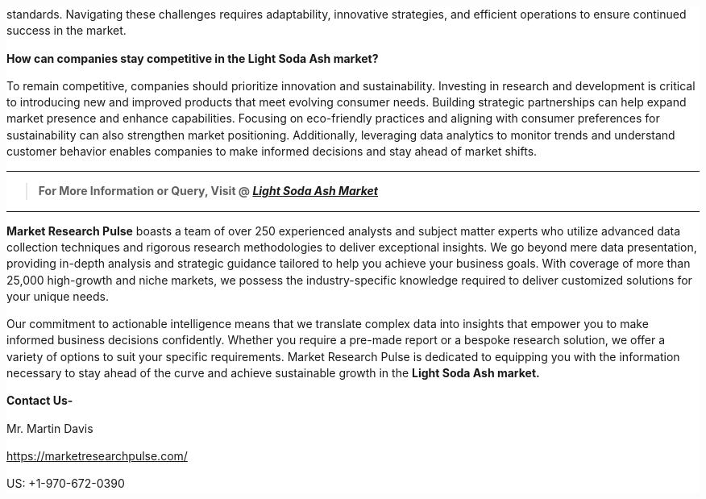 standards. Navigating these challenges requires adaptability, innovative strategies, and efficient operations to ensure continued success in the market.</p><p><strong>How can companies stay competitive in the Light Soda Ash market?</strong></p><p>To remain competitive, companies should prioritize innovation and sustainability. Investing in research and development is critical to introducing new and improved products that meet evolving consumer needs. Building strategic partnerships can help expand market presence and enhance capabilities. Focusing on eco-friendly practices and aligning with consumer preferences for sustainability can also strengthen market positioning. Additionally, leveraging data analytics to monitor trends and understand customer behavior enables companies to make informed decisions and stay ahead of market shifts.</p><hr /><blockquote><p><strong>For More Information or Query, Visit @&nbsp;<em><a href="https://marketresearchpulse.com/report/55778/light-soda-ash-market?utm_source=Linkedin&utm_medium=020">Light Soda Ash Market</a></em></strong></p></blockquote><hr /><p><strong>Market Research Pulse</strong> boasts a team of over 250 experienced analysts and subject matter experts who utilize advanced data collection techniques and rigorous research methodologies to deliver exceptional insights. We go beyond mere data presentation, providing in-depth analysis and strategic guidance tailored to help you achieve your business goals. With coverage of more than 25,000 high-growth and niche markets, we possess the industry-specific knowledge required to deliver customized solutions for your unique needs.</p><p>Our commitment to actionable intelligence means that we translate complex data into insights that empower you to make informed business decisions confidently. Whether you require a pre-made report or a bespoke research solution, we offer a variety of options to suit your specific requirements. Market Research Pulse is dedicated to equipping you with the information necessary to stay ahead of the curve and achieve sustainable growth in the <strong>Light Soda Ash market.</strong></p><p><strong>Contact Us-</strong></p><p>Mr. Martin Davis</p><p>https://marketresearchpulse.com/</p><p>US: +1-970-672-0390</p>